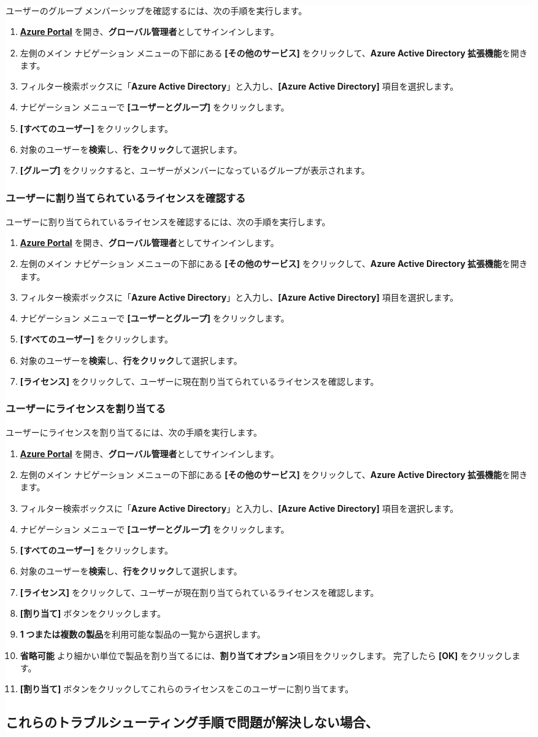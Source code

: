 ユーザーのグループ メンバーシップを確認するには、次の手順を実行します。

1.  [**Azure Portal**](https://portal.azure.com/) を開き、**グローバル管理者**としてサインインします。

2.  左側のメイン ナビゲーション メニューの下部にある **[その他のサービス]** をクリックして、**Azure Active Directory 拡張機能**を開きます。

3.  フィルター検索ボックスに「**Azure Active Directory**」と入力し、**[Azure Active Directory]** 項目を選択します。

4.  ナビゲーション メニューで **[ユーザーとグループ]** をクリックします。

5.  **[すべてのユーザー]** をクリックします。

6.  対象のユーザーを**検索**し、**行をクリック**して選択します。

7.  **[グループ]** をクリックすると、ユーザーがメンバーになっているグループが表示されます。

### <a name="check-a-users-assigned-licenses"></a>ユーザーに割り当てられているライセンスを確認する

ユーザーに割り当てられているライセンスを確認するには、次の手順を実行します。

1.  [**Azure Portal**](https://portal.azure.com/) を開き、**グローバル管理者**としてサインインします。

2.  左側のメイン ナビゲーション メニューの下部にある **[その他のサービス]** をクリックして、**Azure Active Directory 拡張機能**を開きます。

3.  フィルター検索ボックスに「**Azure Active Directory**」と入力し、**[Azure Active Directory]** 項目を選択します。

4.  ナビゲーション メニューで **[ユーザーとグループ]** をクリックします。

5.  **[すべてのユーザー]** をクリックします。

6.  対象のユーザーを**検索**し、**行をクリック**して選択します。

7.  **[ライセンス]** をクリックして、ユーザーに現在割り当てられているライセンスを確認します。

### <a name="assign-a-user-a-license"></a>ユーザーにライセンスを割り当てる 

ユーザーにライセンスを割り当てるには、次の手順を実行します。

1.  [**Azure Portal**](https://portal.azure.com/) を開き、**グローバル管理者**としてサインインします。

2.  左側のメイン ナビゲーション メニューの下部にある **[その他のサービス]** をクリックして、**Azure Active Directory 拡張機能**を開きます。

3.  フィルター検索ボックスに「**Azure Active Directory**」と入力し、**[Azure Active Directory]** 項目を選択します。

4.  ナビゲーション メニューで **[ユーザーとグループ]** をクリックします。

5.  **[すべてのユーザー]** をクリックします。

6.  対象のユーザーを**検索**し、**行をクリック**して選択します。

7.  **[ライセンス]** をクリックして、ユーザーが現在割り当てられているライセンスを確認します。

8.  **[割り当て]** ボタンをクリックします。

9.  **1 つまたは複数の製品**を利用可能な製品の一覧から選択します。

10. **省略可能** より細かい単位で製品を割り当てるには、**割り当てオプション**項目をクリックします。 完了したら **[OK]** をクリックします。

11. **[割り当て]** ボタンをクリックしてこれらのライセンスをこのユーザーに割り当てます。

## <a name="if-these-troubleshooting-steps-do-not-resolve-the-issue"></a>これらのトラブルシューティング手順で問題が解決しない場合、

